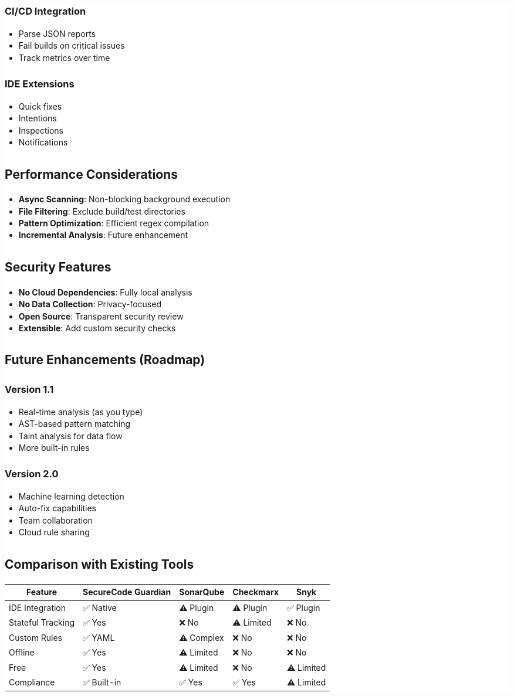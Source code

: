 ### CI/CD Integration
- Parse JSON reports
- Fail builds on critical issues
- Track metrics over time

### IDE Extensions
- Quick fixes
- Intentions
- Inspections
- Notifications

## Performance Considerations

- **Async Scanning**: Non-blocking background execution
- **File Filtering**: Exclude build/test directories
- **Pattern Optimization**: Efficient regex compilation
- **Incremental Analysis**: Future enhancement

## Security Features

- **No Cloud Dependencies**: Fully local analysis
- **No Data Collection**: Privacy-focused
- **Open Source**: Transparent security review
- **Extensible**: Add custom security checks

## Future Enhancements (Roadmap)

### Version 1.1
- Real-time analysis (as you type)
- AST-based pattern matching
- Taint analysis for data flow
- More built-in rules

### Version 2.0
- Machine learning detection
- Auto-fix capabilities
- Team collaboration
- Cloud rule sharing

## Comparison with Existing Tools

| Feature | SecureCode Guardian | SonarQube | Checkmarx | Snyk |
|---------|-------------------|-----------|-----------|------|
| IDE Integration | ✅ Native | ⚠️ Plugin | ⚠️ Plugin | ✅ Plugin |
| Stateful Tracking | ✅ Yes | ❌ No | ⚠️ Limited | ❌ No |
| Custom Rules | ✅ YAML | ⚠️ Complex | ❌ No | ❌ No |
| Offline | ✅ Yes | ⚠️ Limited | ❌ No | ❌ No |
| Free | ✅ Yes | ⚠️ Limited | ❌ No | ⚠️ Limited |
| Compliance | ✅ Built-in | ✅ Yes | ✅ Yes | ⚠️ Limited |
